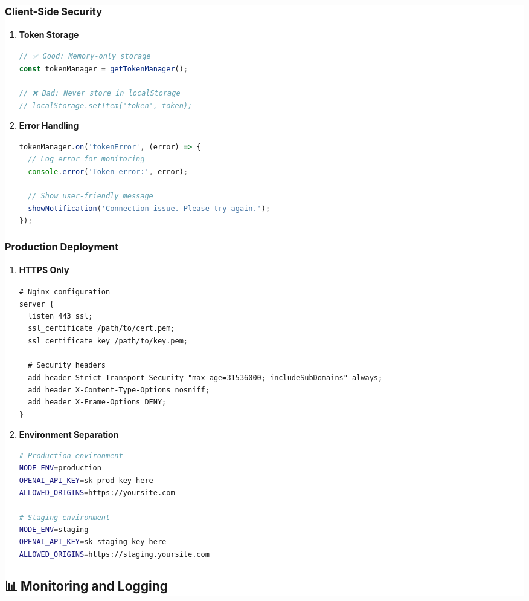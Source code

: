 ### Client-Side Security

1. **Token Storage**
   ```typescript
   // ✅ Good: Memory-only storage
   const tokenManager = getTokenManager();
   
   // ❌ Bad: Never store in localStorage
   // localStorage.setItem('token', token);
   ```

2. **Error Handling**
   ```typescript
   tokenManager.on('tokenError', (error) => {
     // Log error for monitoring
     console.error('Token error:', error);
     
     // Show user-friendly message
     showNotification('Connection issue. Please try again.');
   });
   ```

### Production Deployment

1. **HTTPS Only**
   ```nginx
   # Nginx configuration
   server {
     listen 443 ssl;
     ssl_certificate /path/to/cert.pem;
     ssl_certificate_key /path/to/key.pem;
     
     # Security headers
     add_header Strict-Transport-Security "max-age=31536000; includeSubDomains" always;
     add_header X-Content-Type-Options nosniff;
     add_header X-Frame-Options DENY;
   }
   ```

2. **Environment Separation**
   ```bash
   # Production environment
   NODE_ENV=production
   OPENAI_API_KEY=sk-prod-key-here
   ALLOWED_ORIGINS=https://yoursite.com
   
   # Staging environment
   NODE_ENV=staging
   OPENAI_API_KEY=sk-staging-key-here
   ALLOWED_ORIGINS=https://staging.yoursite.com
   ```

## 📊 Monitoring and Logging
